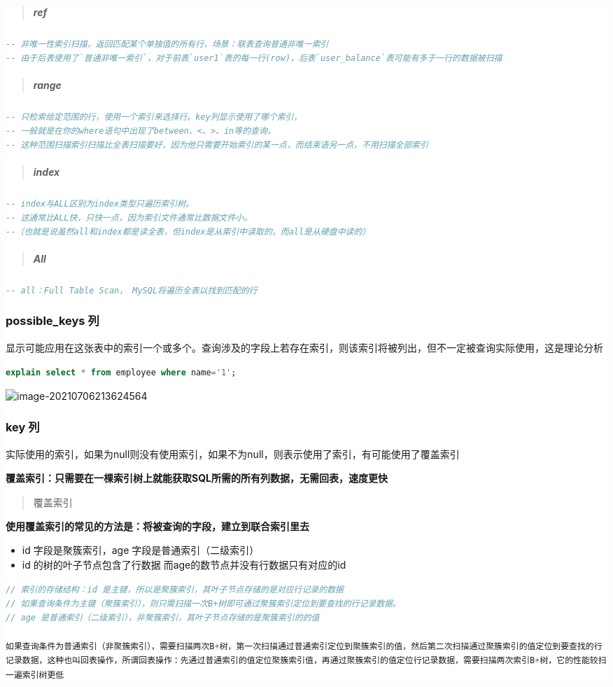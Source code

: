 > ##### ref

```sql
-- 非唯一性索引扫描，返回匹配某个单独值的所有行，场景：联表查询普通非唯一索引 
-- 由于后表使用了`普通非唯一索引`，对于前表`user1`表的每一行(row)，后表`user_balance`表可能有多于一行的数据被扫描
```

> ##### range

```sql
-- 只检索给定范围的行，使用一个索引来选择行。key列显示使用了哪个索引，
-- 一般就是在你的where语句中出现了between、<、>、in等的查询，
-- 这种范围扫描索引扫描比全表扫描要好，因为他只需要开始索引的某一点，而结束语另一点，不用扫描全部索引
```

> ##### index

```sql
-- index与ALL区别为index类型只遍历索引树。
-- 这通常比ALL快，只快一点，因为索引文件通常比数据文件小。
--（也就是说虽然all和index都是读全表，但index是从索引中读取的，而all是从硬盘中读的）
```

> ##### All

```sql
-- all：Full Table Scan， MySQL将遍历全表以找到匹配的行
```

### possible_keys  列

显示可能应用在这张表中的索引一个或多个。查询涉及的字段上若存在索引，则该索引将被列出，但不一定被查询实际使用，这是理论分析

~~~sql
explain select * from employee where name='1';
~~~

![image-20210706213624564](https://apaiimages.oss-cn-guangzhou.aliyuncs.com/MD/image-20210706213624564.png)

### key 列

实际使用的索引，如果为null则没有使用索引，如果不为null，则表示使用了索引，有可能使用了覆盖索引

**覆盖索引：只需要在一棵索引树上就能获取SQL所需的所有列数据，无需回表，速度更快**

> 覆盖索引

**使用覆盖索引的常见的方法是：将被查询的字段，建立到联合索引里去**

* id 字段是聚簇索引，age 字段是普通索引（二级索引）
* id 的树的叶子节点包含了行数据 而age的数节点并没有行数据只有对应的id

```java
// 索引的存储结构：id 是主键，所以是聚簇索引，其叶子节点存储的是对应行记录的数据
// 如果查询条件为主键（聚簇索引），则只需扫描一次B+树即可通过聚簇索引定位到要查找的行记录数据。
// age 是普通索引（二级索引），非聚簇索引，其叶子节点存储的是聚簇索引的的值
    
如果查询条件为普通索引（非聚簇索引），需要扫描两次B+树，第一次扫描通过普通索引定位到聚簇索引的值，然后第二次扫描通过聚簇索引的值定位到要查找的行记录数据，这种也叫回表操作，所谓回表操作：先通过普通索引的值定位聚簇索引值，再通过聚簇索引的值定位行记录数据，需要扫描两次索引B+树，它的性能较扫一遍索引树更低
```
